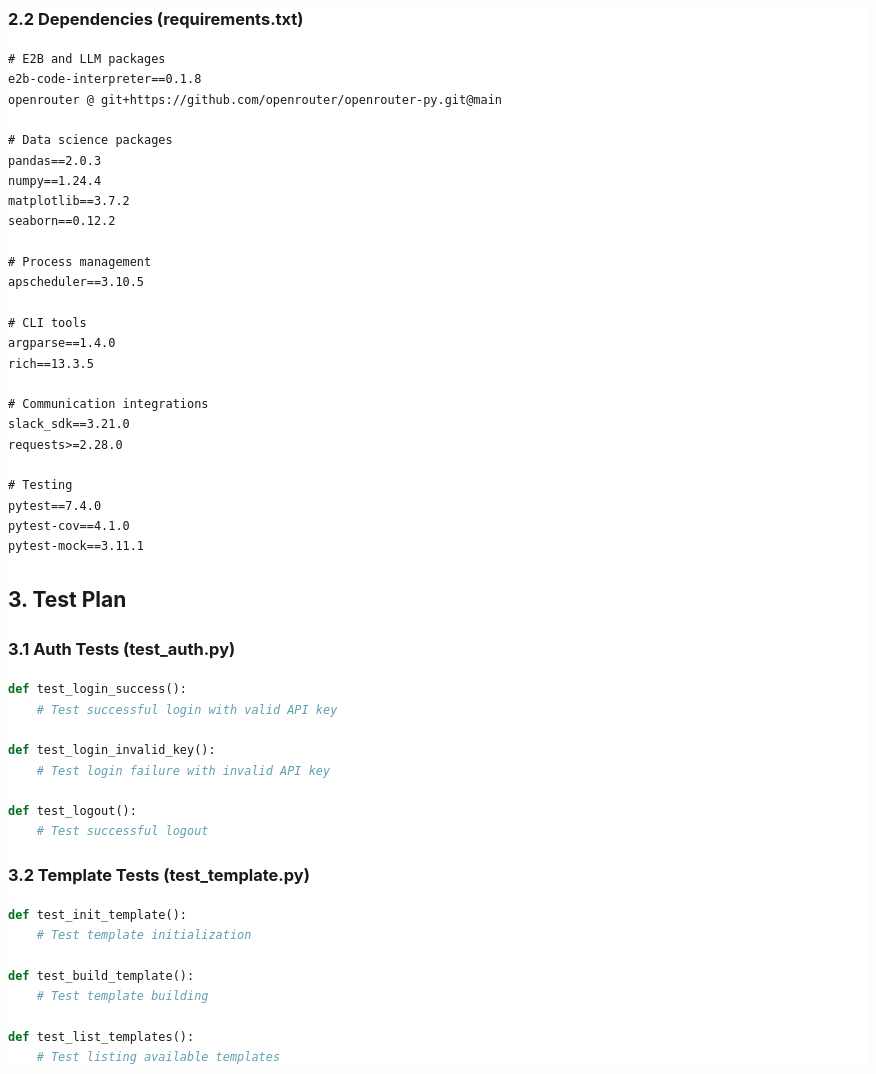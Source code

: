 
### 2.2 Dependencies (requirements.txt)
```
# E2B and LLM packages
e2b-code-interpreter==0.1.8
openrouter @ git+https://github.com/openrouter/openrouter-py.git@main

# Data science packages
pandas==2.0.3
numpy==1.24.4
matplotlib==3.7.2
seaborn==0.12.2

# Process management
apscheduler==3.10.5

# CLI tools
argparse==1.4.0
rich==13.3.5

# Communication integrations
slack_sdk==3.21.0
requests>=2.28.0

# Testing
pytest==7.4.0
pytest-cov==4.1.0
pytest-mock==3.11.1
```

## 3. Test Plan

### 3.1 Auth Tests (test_auth.py)
```python
def test_login_success():
    # Test successful login with valid API key
    
def test_login_invalid_key():
    # Test login failure with invalid API key
    
def test_logout():
    # Test successful logout
```

### 3.2 Template Tests (test_template.py)
```python
def test_init_template():
    # Test template initialization
    
def test_build_template():
    # Test template building
    
def test_list_templates():
    # Test listing available templates
```
